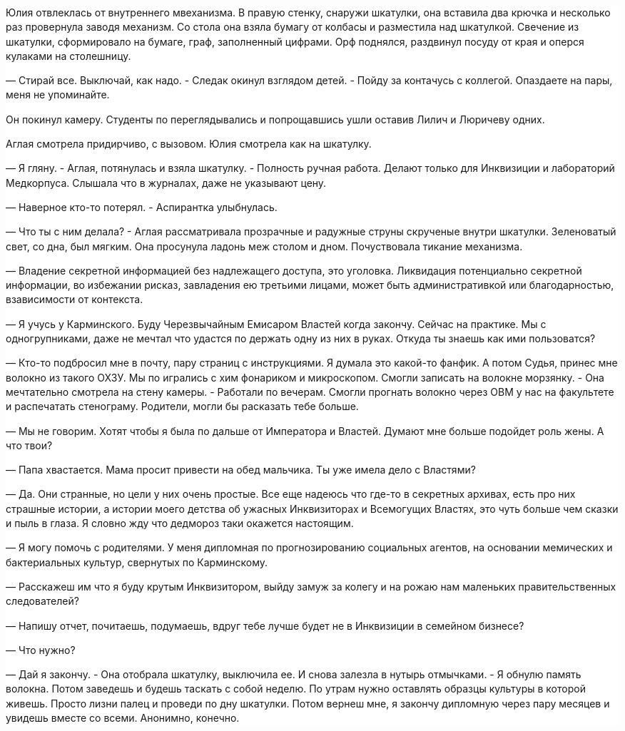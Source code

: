Юлия отвлеклась от внутреннего мвеханизма. В правую стенку, снаружи шкатулки, она вставила два крючка и несколько раз провернула заводя механизм. Со стола она взяла бумагу от колбасы и разместила над шкатулкой. Свечение из шкатулки, сформировало на бумаге, граф, заполненный цифрами. Орф поднялся, раздвинул посуду от края и оперся кулаками на столешницу. 

— Стирай все. Выключай, как надо. - Следак окинул взглядом детей. - Пойду за контачусь с коллегой. Опаздаете на пары, меня не упоминайте.

Он покинул камеру. Студенты по переглядывались и попрощавшись ушли оставив Лилич и Люричеву одних.

Аглая смотрела придирчиво, с вызовом. Юлия смотрела как на шкатулку.

— Я гляну. - Аглая, потянулась и взяла шкатулку. - Полность ручная работа. Делают только для Инквизиции и лабораторий Медкорпуса. Слышала что в журналах, даже не указывают цену.

— Наверное кто-то потерял. - Аспирантка улыбнулась.

— Что ты с ним делала? - Аглая рассматривала прозрачные и радужные струны скрученые внутри шкатулки. Зеленоватый свет, со дна, был мягким. Она просунула ладонь меж столом и дном. Почуствовала тикание механизма.

— Владение секретной информацией без надлежащего доступа, это уголовка. Ликвидация потенциально секретной информации, во избежании рисказ, завладения ею третьими лицами, может быть административкой или благодарностью, взависимости от контекста.

— Я учусь у Карминского. Буду Черезвычайным Емисаром Властей когда закончу. Сейчас на практике. Мы с одногрупниками, даже не мечтал что удастся по держать одну из них в руках. Откуда ты знаешь как ими пользоватся?

— Кто-то подбросил мне в почту, пару страниц с инструкциями. Я думала это какой-то фанфик. А потом Судья, принес мне волокно из такого ОХЗУ. Мы по игрались с хим фонариком и микроскопом. Смогли записать на волокне морзянку. - Она мечтательно смотрела на стену камеры. - Работали по вечерам. Смогли прогнать волокно через ОВМ у нас на факультете и распечатать стенограму. Родители, могли бы расказать тебе больше.

— Мы не говорим. Хотят чтобы я была по дальше от Императора и Властей. Думают мне больше подойдет роль жены. А что твои?

— Папа хвастается. Мама просит привести на обед мальчика. Ты уже имела дело с Властями?

— Да. Они странные, но цели у них очень простые. Все еще надеюсь что где-то в секретных архивах, есть про них страшные истории, а истории моего детства об ужасных Инквизиторах и Всемогущих Властях, это чуть больше чем сказки и пыль в глаза. Я словно жду что дедмороз таки окажется настоящим.

— Я могу помочь с родителями. У меня дипломная по прогнозированию социальных агентов, на основании мемических и бактериальных культур, свернутых по Карминскому.

— Расскажеш им что я буду крутым Инквизитором, выйду замуж за колегу и на рожаю нам маленьких правительственных следователей?

— Напишу отчет, почитаешь, подумаешь, вдруг тебе лучше будет не в Инквизиции в семейном бизнесе?

— Что нужно?

— Дай я закончу. - Она отобрала шкатулку, выключила ее. И снова залезла в нутырь отмычками. - Я обнулю память волокна. Потом заведешь и будешь таскать с собой неделю. По утрам нужно оставлять образцы культуры в которой живешь. Просто лизни палец и проведи по дну шкатулки. Потом вернеш мне, я закончу дипломную через пару месяцев и увидешь вместе со всеми. Анонимно, конечно.
